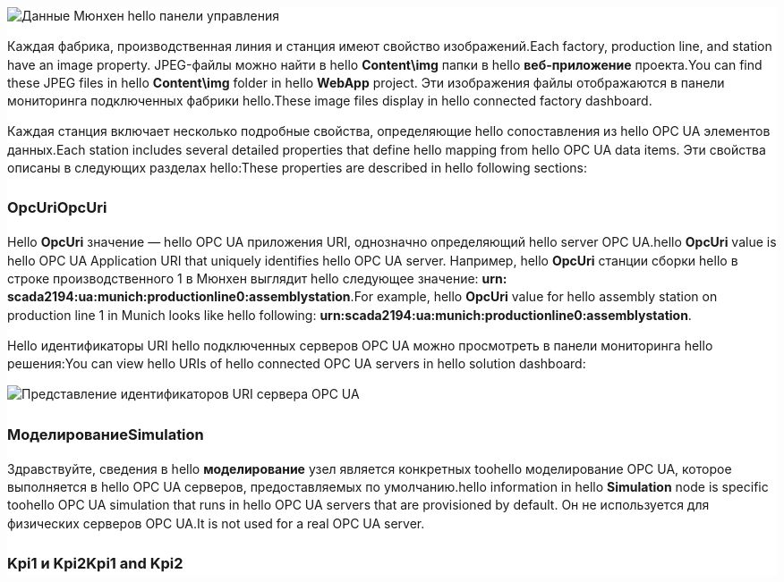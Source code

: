 ![Данные Мюнхен hello панели управления][img-munich]

<span data-ttu-id="d9b7c-152">Каждая фабрика, производственная линия и станция имеют свойство изображений.</span><span class="sxs-lookup"><span data-stu-id="d9b7c-152">Each factory, production line, and station have an image property.</span></span> <span data-ttu-id="d9b7c-153">JPEG-файлы можно найти в hello **Content\img** папки в hello **веб-приложение** проекта.</span><span class="sxs-lookup"><span data-stu-id="d9b7c-153">You can find these JPEG files in hello **Content\img** folder in hello **WebApp** project.</span></span> <span data-ttu-id="d9b7c-154">Эти изображения файлы отображаются в панели мониторинга подключенных фабрики hello.</span><span class="sxs-lookup"><span data-stu-id="d9b7c-154">These image files display in hello connected factory dashboard.</span></span>

<span data-ttu-id="d9b7c-155">Каждая станция включает несколько подробные свойства, определяющие hello сопоставления из hello OPC UA элементов данных.</span><span class="sxs-lookup"><span data-stu-id="d9b7c-155">Each station includes several detailed properties that define hello mapping from hello OPC UA data items.</span></span> <span data-ttu-id="d9b7c-156">Эти свойства описаны в следующих разделах hello:</span><span class="sxs-lookup"><span data-stu-id="d9b7c-156">These properties are described in hello following sections:</span></span>

### <a name="opcuri"></a><span data-ttu-id="d9b7c-157">OpcUri</span><span class="sxs-lookup"><span data-stu-id="d9b7c-157">OpcUri</span></span>

<span data-ttu-id="d9b7c-158">Hello **OpcUri** значение — hello OPC UA приложения URI, однозначно определяющий hello server OPC UA.</span><span class="sxs-lookup"><span data-stu-id="d9b7c-158">hello **OpcUri** value is hello OPC UA Application URI that uniquely identifies hello OPC UA server.</span></span> <span data-ttu-id="d9b7c-159">Например, hello **OpcUri** станции сборки hello в строке производственного 1 в Мюнхен выглядит hello следующее значение: **urn: scada2194:ua:munich:productionline0:assemblystation**.</span><span class="sxs-lookup"><span data-stu-id="d9b7c-159">For example, hello **OpcUri** value for hello assembly station on production line 1 in Munich looks like hello following: **urn:scada2194:ua:munich:productionline0:assemblystation**.</span></span>

<span data-ttu-id="d9b7c-160">Hello идентификаторы URI hello подключенных серверов OPC UA можно просмотреть в панели мониторинга hello решения:</span><span class="sxs-lookup"><span data-stu-id="d9b7c-160">You can view hello URIs of hello connected OPC UA servers in hello solution dashboard:</span></span>

![Представление идентификаторов URI сервера OPC UA][img-server-uris]

### <a name="simulation"></a><span data-ttu-id="d9b7c-162">Моделирование</span><span class="sxs-lookup"><span data-stu-id="d9b7c-162">Simulation</span></span>

<span data-ttu-id="d9b7c-163">Здравствуйте, сведения в hello **моделирование** узел является конкретных toohello моделирование OPC UA, которое выполняется в hello OPC UA серверов, предоставляемых по умолчанию.</span><span class="sxs-lookup"><span data-stu-id="d9b7c-163">hello information in hello **Simulation** node is specific toohello OPC UA simulation that runs in hello OPC UA servers that are provisioned by default.</span></span> <span data-ttu-id="d9b7c-164">Он не используется для физических серверов OPC UA.</span><span class="sxs-lookup"><span data-stu-id="d9b7c-164">It is not used for a real OPC UA server.</span></span>

### <a name="kpi1-and-kpi2"></a><span data-ttu-id="d9b7c-165">Kpi1 и Kpi2</span><span class="sxs-lookup"><span data-stu-id="d9b7c-165">Kpi1 and Kpi2</span></span>


[img-oee-kpi]: ./media/iot-suite-connected-factory-customize/oeenadkpi.png
[img-manufactured-items]: ./media/iot-suite-connected-factory-customize/manufactured.png
[img-tsi]: ./media/iot-suite-connected-factory-customize/tsi.png
[img-select-server]: ./media/iot-suite-connected-factory-customize/selectserver.png
[img-published]: ./media/iot-suite-connected-factory-customize/published.png
[img-munich]: ./media/iot-suite-connected-factory-customize/munich.png
[img-server-uris]: ./media/iot-suite-connected-factory-customize/serveruris.png
[lnk-kpi]: ./media/iot-suite-connected-factory-customize/kpidisplay.png
[lnk-rm-walkthrough]: iot-suite-connected-factory-sample-walkthrough.md
[lnk-connect-cf]: iot-suite-connected-factory-gateway-deployment.md
[lnk-permissions]: iot-suite-permissions.md
[lnk-faq]: iot-suite-faq.md